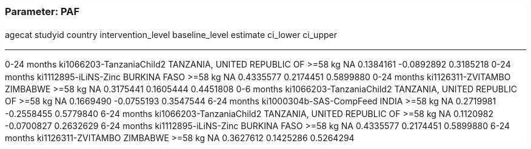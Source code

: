 
### Parameter: PAF


agecat        studyid                    country                        intervention_level   baseline_level     estimate     ci_lower    ci_upper
------------  -------------------------  -----------------------------  -------------------  ---------------  ----------  -----------  ----------
0-24 months   ki1066203-TanzaniaChild2   TANZANIA, UNITED REPUBLIC OF   >=58 kg              NA                0.1384161   -0.0892892   0.3185218
0-24 months   ki1112895-iLiNS-Zinc       BURKINA FASO                   >=58 kg              NA                0.4335577    0.2174451   0.5899880
0-24 months   ki1126311-ZVITAMBO         ZIMBABWE                       >=58 kg              NA                0.3175441    0.1605444   0.4451808
0-6 months    ki1066203-TanzaniaChild2   TANZANIA, UNITED REPUBLIC OF   >=58 kg              NA                0.1669490   -0.0755193   0.3547544
6-24 months   ki1000304b-SAS-CompFeed    INDIA                          >=58 kg              NA                0.2719981   -0.2558455   0.5779840
6-24 months   ki1066203-TanzaniaChild2   TANZANIA, UNITED REPUBLIC OF   >=58 kg              NA                0.1120982   -0.0700827   0.2632629
6-24 months   ki1112895-iLiNS-Zinc       BURKINA FASO                   >=58 kg              NA                0.4335577    0.2174451   0.5899880
6-24 months   ki1126311-ZVITAMBO         ZIMBABWE                       >=58 kg              NA                0.3627612    0.1425286   0.5264294
